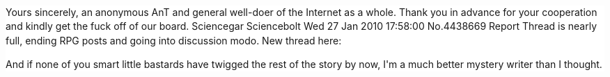 Yours sincerely, an anonymous AnT and general well-doer of the Internet as a whole. Thank you in advance for your cooperation and kindly get the fuck off of our board.
Sciencegar Sciencebolt Wed 27 Jan 2010 17:58:00 No.4438669 Report
Thread is nearly full, ending RPG posts and going into discussion modo. New thread here:

And if none of you smart little bastards have twigged the rest of the story by now, I'm a much better mystery writer than I thought.
